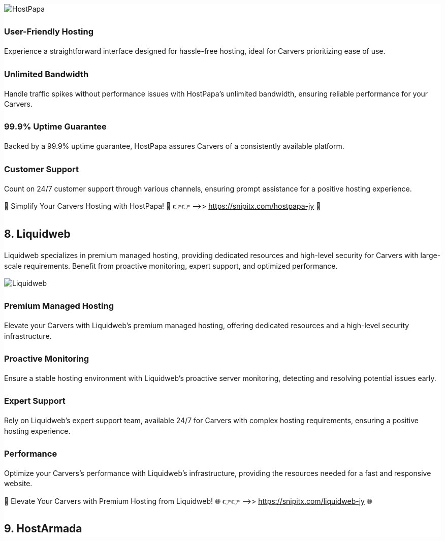 ![HostPapa](https://i.imgur.com/ouDTkvl.jpeg "HostPapa Hosting")

### User-Friendly Hosting
Experience a straightforward interface designed for hassle-free hosting, ideal for Carvers prioritizing ease of use.

### Unlimited Bandwidth
Handle traffic spikes without performance issues with HostPapa’s unlimited bandwidth, ensuring reliable performance for your Carvers.

### 99.9% Uptime Guarantee
Backed by a 99.9% uptime guarantee, HostPapa assures Carvers of a consistently available platform.

### Customer Support
Count on 24/7 customer support through various channels, ensuring prompt assistance for a positive hosting experience.

🌈 Simplify Your Carvers Hosting with HostPapa! 🚀
👉👉 -->> https://snipitx.com/hostpapa-jy 🚀

## 8. Liquidweb

Liquidweb specializes in premium managed hosting, providing dedicated resources and high-level security for Carvers with large-scale requirements. Benefit from proactive monitoring, expert support, and optimized performance.

![Liquidweb](https://i.imgur.com/4IvT9SC.jpeg "Liquidweb Hosting")

### Premium Managed Hosting
Elevate your Carvers with Liquidweb’s premium managed hosting, offering dedicated resources and a high-level security infrastructure.

### Proactive Monitoring
Ensure a stable hosting environment with Liquidweb’s proactive server monitoring, detecting and resolving potential issues early.

### Expert Support
Rely on Liquidweb’s expert support team, available 24/7 for Carvers with complex hosting requirements, ensuring a positive hosting experience.

### Performance
Optimize your Carvers’s performance with Liquidweb’s infrastructure, providing the resources needed for a fast and responsive website.

🚀 Elevate Your Carvers with Premium Hosting from Liquidweb! 🌐
👉👉 -->> https://snipitx.com/liquidweb-jy 🌐

## 9. HostArmada
